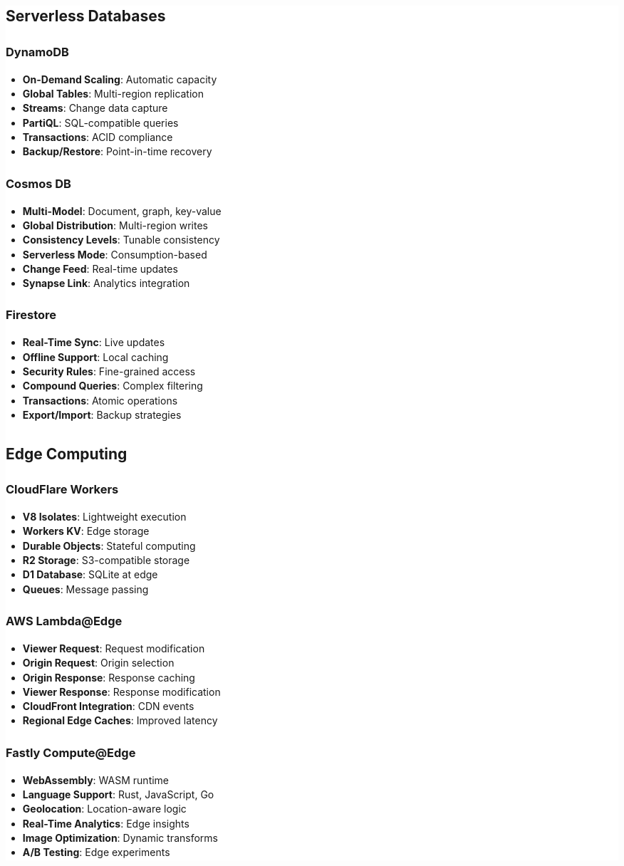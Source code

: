 ## Serverless Databases
### DynamoDB
- **On-Demand Scaling**: Automatic capacity
- **Global Tables**: Multi-region replication
- **Streams**: Change data capture
- **PartiQL**: SQL-compatible queries
- **Transactions**: ACID compliance
- **Backup/Restore**: Point-in-time recovery

### Cosmos DB
- **Multi-Model**: Document, graph, key-value
- **Global Distribution**: Multi-region writes
- **Consistency Levels**: Tunable consistency
- **Serverless Mode**: Consumption-based
- **Change Feed**: Real-time updates
- **Synapse Link**: Analytics integration

### Firestore
- **Real-Time Sync**: Live updates
- **Offline Support**: Local caching
- **Security Rules**: Fine-grained access
- **Compound Queries**: Complex filtering
- **Transactions**: Atomic operations
- **Export/Import**: Backup strategies

## Edge Computing
### CloudFlare Workers
- **V8 Isolates**: Lightweight execution
- **Workers KV**: Edge storage
- **Durable Objects**: Stateful computing
- **R2 Storage**: S3-compatible storage
- **D1 Database**: SQLite at edge
- **Queues**: Message passing

### AWS Lambda@Edge
- **Viewer Request**: Request modification
- **Origin Request**: Origin selection
- **Origin Response**: Response caching
- **Viewer Response**: Response modification
- **CloudFront Integration**: CDN events
- **Regional Edge Caches**: Improved latency

### Fastly Compute@Edge
- **WebAssembly**: WASM runtime
- **Language Support**: Rust, JavaScript, Go
- **Geolocation**: Location-aware logic
- **Real-Time Analytics**: Edge insights
- **Image Optimization**: Dynamic transforms
- **A/B Testing**: Edge experiments
